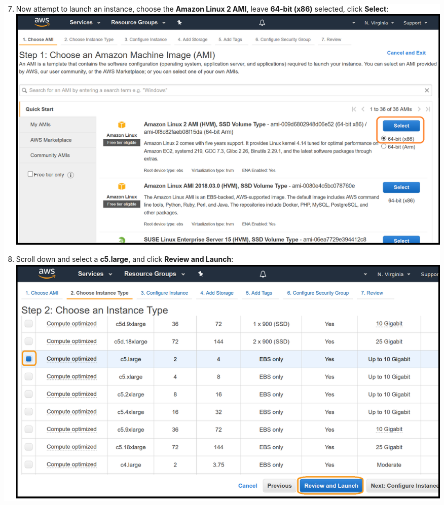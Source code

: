 7. Now attempt to launch an instance, choose the **Amazon Linux 2 AMI**, leave **64-bit (x86)** selected, click **Select**:
![Images/AWSPolicy20.png](Images/AWSPolicy20.png)

8. Scroll down and select a **c5.large**, and click **Review and Launch**:
![Images/AWSPolicy21.png](Images/AWSPolicy21.png)
